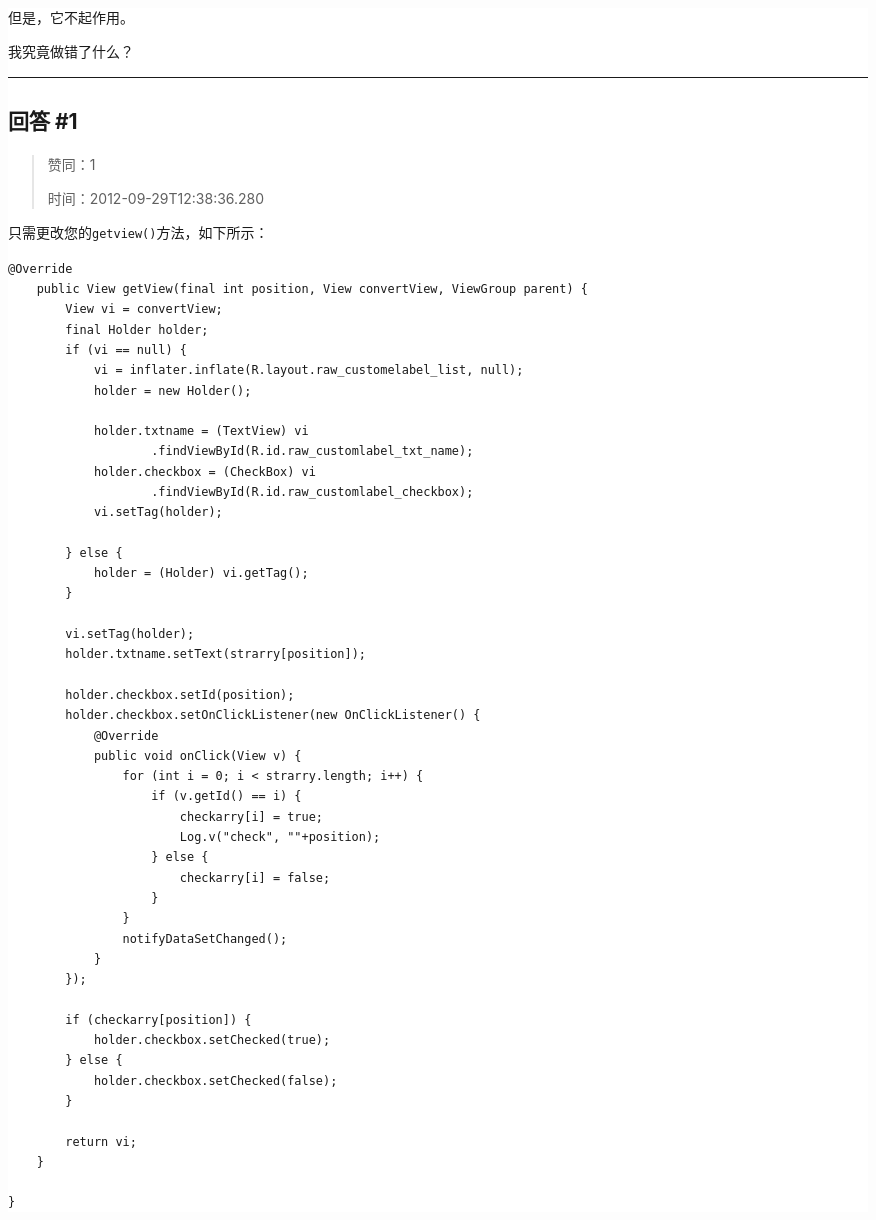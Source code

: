 但是，它不起作用。

我究竟做错了什么？

* * *

## 回答 #1

> 赞同：1
> 
> 时间：2012-09-29T12:38:36.280

只需更改您的`getview()`方法，如下所示：

```
@Override
    public View getView(final int position, View convertView, ViewGroup parent) {
        View vi = convertView;
        final Holder holder;
        if (vi == null) {
            vi = inflater.inflate(R.layout.raw_customelabel_list, null);
            holder = new Holder();

            holder.txtname = (TextView) vi
                    .findViewById(R.id.raw_customlabel_txt_name);
            holder.checkbox = (CheckBox) vi
                    .findViewById(R.id.raw_customlabel_checkbox);
            vi.setTag(holder);

        } else {
            holder = (Holder) vi.getTag();
        }

        vi.setTag(holder);
        holder.txtname.setText(strarry[position]);

        holder.checkbox.setId(position);
        holder.checkbox.setOnClickListener(new OnClickListener() {
            @Override
            public void onClick(View v) {
                for (int i = 0; i < strarry.length; i++) {
                    if (v.getId() == i) {
                        checkarry[i] = true;
                        Log.v("check", ""+position);
                    } else {
                        checkarry[i] = false;
                    }
                }
                notifyDataSetChanged();
            }
        });

        if (checkarry[position]) {
            holder.checkbox.setChecked(true);
        } else {
            holder.checkbox.setChecked(false);
        }

        return vi;
    }

} 
```
